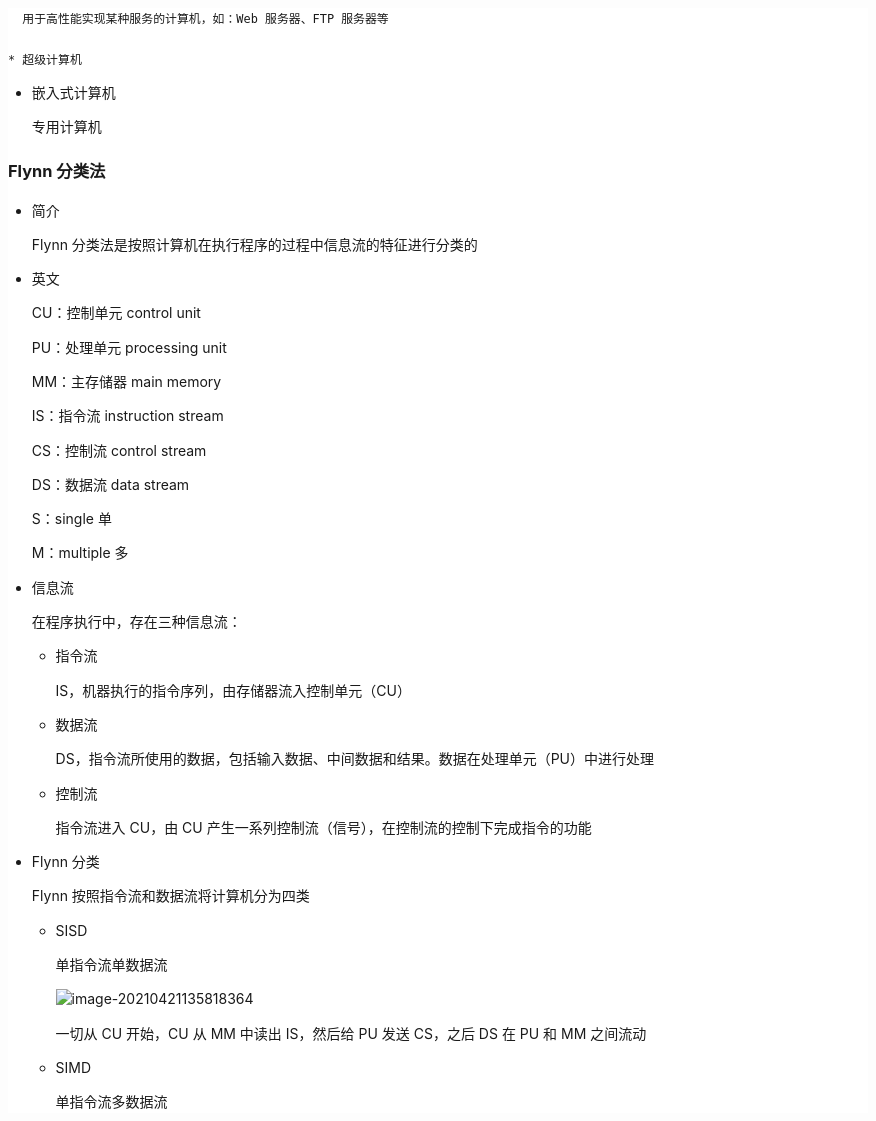       用于高性能实现某种服务的计算机，如：Web 服务器、FTP 服务器等

    * 超级计算机

  + 嵌入式计算机

    专用计算机

### Flynn 分类法

- 简介

  Flynn 分类法是按照计算机在执行程序的过程中信息流的特征进行分类的

- 英文

  CU：控制单元 control unit

  PU：处理单元 processing unit

  MM：主存储器 main memory

  IS：指令流 instruction stream

  CS：控制流 control stream

  DS：数据流 data stream

  S：single 单

  M：multiple 多

- 信息流

  在程序执行中，存在三种信息流：

  + 指令流

    IS，机器执行的指令序列，由存储器流入控制单元（CU）

  + 数据流

    DS，指令流所使用的数据，包括输入数据、中间数据和结果。数据在处理单元（PU）中进行处理

  + 控制流

    指令流进入 CU，由 CU 产生一系列控制流（信号），在控制流的控制下完成指令的功能

- Flynn 分类

  Flynn 按照指令流和数据流将计算机分为四类

  + SISD

    单指令流单数据流

    ![image-20210421135818364](https://gitee.com/twilight_h_1184651848/pic-go-img/raw/master/%E6%9C%BA%E7%BB%84/20210421144256.png)

    一切从 CU 开始，CU 从 MM 中读出 IS，然后给 PU 发送 CS，之后 DS 在 PU 和 MM 之间流动

  + SIMD

    单指令流多数据流
